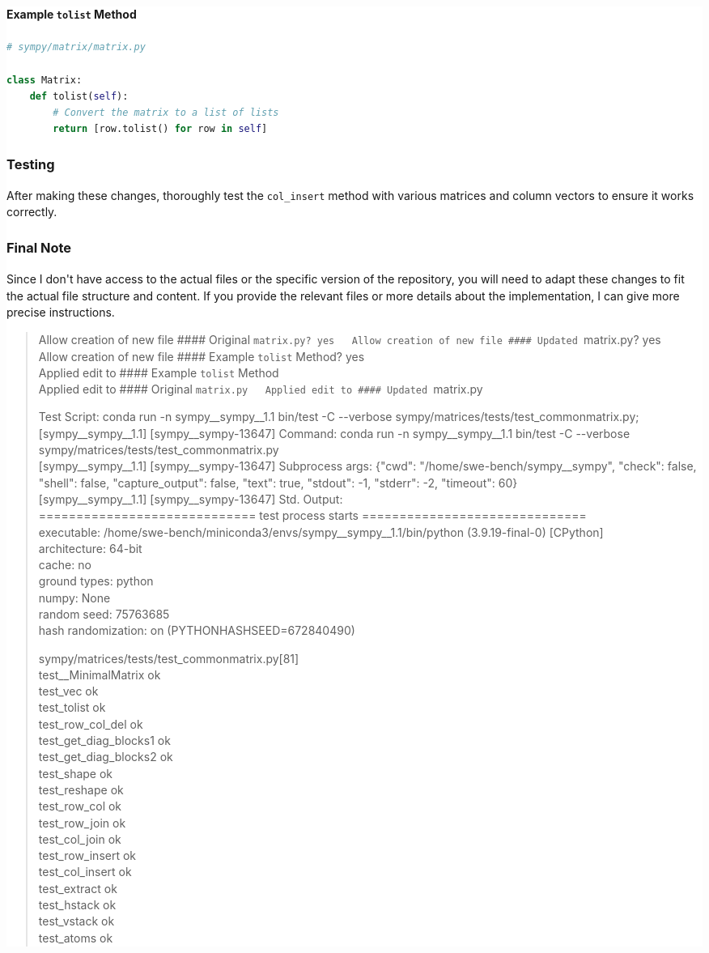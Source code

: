 #### Example `tolist` Method
```python
# sympy/matrix/matrix.py

class Matrix:
    def tolist(self):
        # Convert the matrix to a list of lists
        return [row.tolist() for row in self]
```

### Testing

After making these changes, thoroughly test the `col_insert` method with various matrices and column vectors to ensure it works correctly.

### Final Note

Since I don't have access to the actual files or the specific version of the repository, you will need to adapt these changes to fit the actual file structure and content. If you provide the relevant files or more details about the implementation, I can give more precise instructions.

> Allow creation of new file #### Original `matrix.py? yes  
> Allow creation of new file #### Updated `matrix.py? yes  
> Allow creation of new file #### Example `tolist` Method? yes  
> Applied edit to #### Example `tolist` Method  
> Applied edit to #### Original `matrix.py  
> Applied edit to #### Updated `matrix.py  
>   
> Test Script: conda run -n sympy__sympy__1.1 bin/test -C --verbose sympy/matrices/tests/test_commonmatrix.py;  
> [sympy__sympy__1.1] [sympy__sympy-13647] Command: conda run -n sympy__sympy__1.1 bin/test -C --verbose sympy/matrices/tests/test_commonmatrix.py   
> [sympy__sympy__1.1] [sympy__sympy-13647] Subprocess args: {"cwd": "/home/swe-bench/sympy__sympy", "check": false, "shell": false, "capture_output": false, "text": true, "stdout": -1, "stderr": -2, "timeout": 60}   
> [sympy__sympy__1.1] [sympy__sympy-13647] Std. Output:  
> ============================= test process starts ==============================  
> executable:         /home/swe-bench/miniconda3/envs/sympy__sympy__1.1/bin/python  (3.9.19-final-0) [CPython]  
> architecture:       64-bit  
> cache:              no  
> ground types:       python   
> numpy:              None  
> random seed:        75763685  
> hash randomization: on (PYTHONHASHSEED=672840490)  
>   
> sympy/matrices/tests/test_commonmatrix.py[81]   
> test__MinimalMatrix ok  
> test_vec ok  
> test_tolist ok  
> test_row_col_del ok  
> test_get_diag_blocks1 ok  
> test_get_diag_blocks2 ok  
> test_shape ok  
> test_reshape ok  
> test_row_col ok  
> test_row_join ok  
> test_col_join ok  
> test_row_insert ok  
> test_col_insert ok  
> test_extract ok  
> test_hstack ok  
> test_vstack ok  
> test_atoms ok  